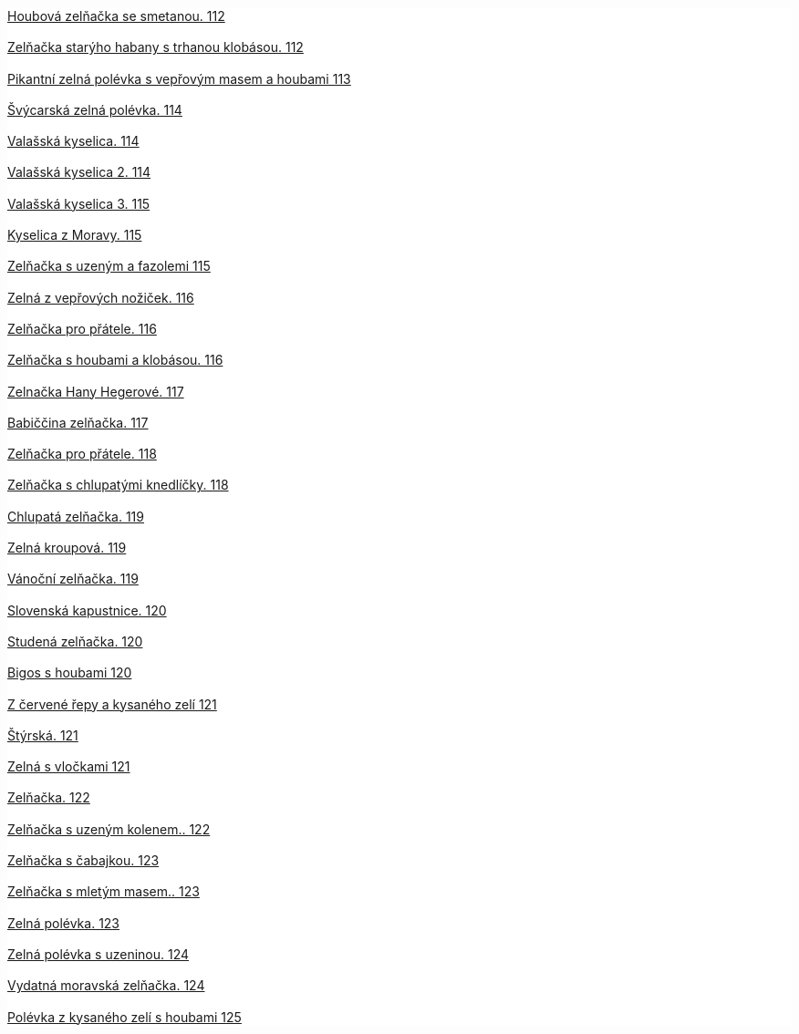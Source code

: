 [Houbová zelňačka se smetanou. 112](#_Toc433966163)

[Zelňačka starýho habany s trhanou klobásou. 112](#_Toc433966164)

[Pikantní zelná polévka s vepřovým masem a houbami 113](#_Toc433966165)

[Švýcarská zelná polévka. 114](#_Toc433966166)

[Valašská kyselica. 114](#_Toc433966167)

[Valašská kyselica 2\. 114](#_Toc433966168)

[Valašská kyselica 3\. 115](#_Toc433966169)

[Kyselica z Moravy. 115](#_Toc433966170)

[Zelňačka s uzeným a fazolemi 115](#_Toc433966171)

[Zelná z vepřových nožiček. 116](#_Toc433966172)

[Zelňačka pro přátele. 116](#_Toc433966173)

[Zelňačka s houbami a klobásou. 116](#_Toc433966174)

[Zelnačka Hany Hegerové. 117](#_Toc433966175)

[Babiččina zelňačka. 117](#_Toc433966176)

[Zelňačka pro přátele. 118](#_Toc433966177)

[Zelňačka s chlupatými knedlíčky. 118](#_Toc433966178)

[Chlupatá zelňačka. 119](#_Toc433966179)

[Zelná kroupová. 119](#_Toc433966180)

[Vánoční zelňačka. 119](#_Toc433966181)

[Slovenská kapustnice. 120](#_Toc433966182)

[Studená zelňačka. 120](#_Toc433966183)

[Bigos s houbami 120](#_Toc433966184)

[Z červené řepy a kysaného zelí 121](#_Toc433966185)

[Štýrská. 121](#_Toc433966186)

[Zelná s vločkami 121](#_Toc433966187)

[Zelňačka. 122](#_Toc433966188)

[Zelňačka s uzeným kolenem.. 122](#_Toc433966189)

[Zelňačka s čabajkou. 123](#_Toc433966190)

[Zelňačka s mletým masem.. 123](#_Toc433966191)

[Zelná polévka. 123](#_Toc433966192)

[Zelná polévka s uzeninou. 124](#_Toc433966193)

[Vydatná moravská zelňačka. 124](#_Toc433966194)

[Polévka z kysaného zelí s houbami 125](#_Toc433966195)
